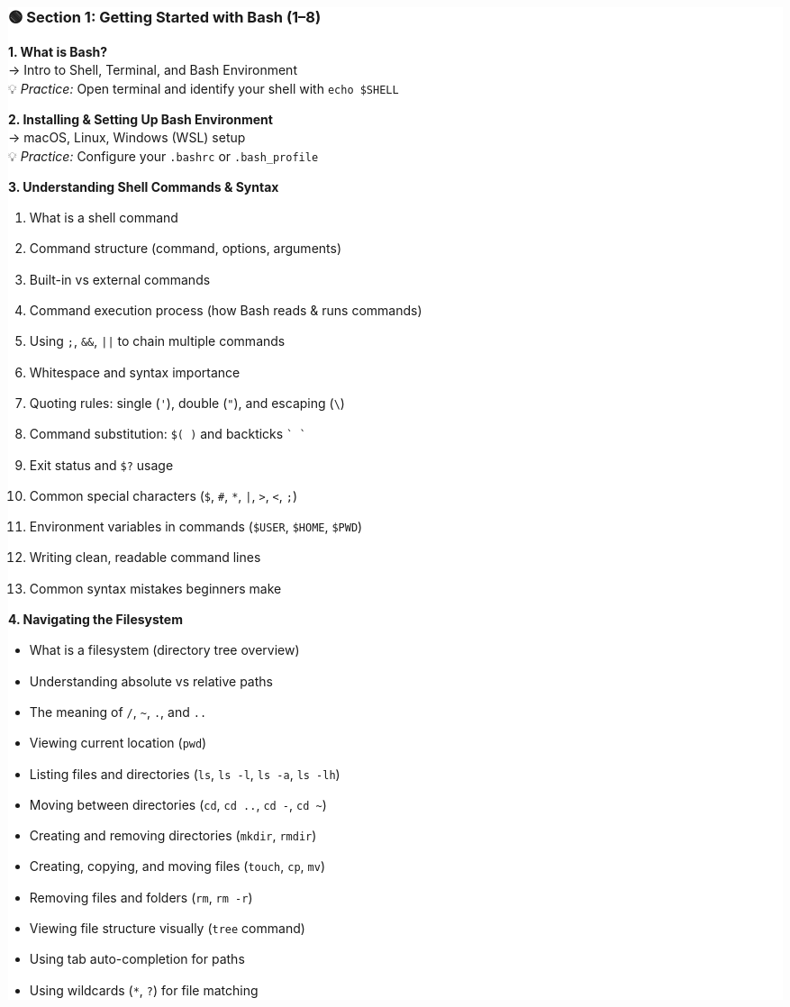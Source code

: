 
### 🟢 **Section 1: Getting Started with Bash (1–8)**

**1. What is Bash?**  
→ Intro to Shell, Terminal, and Bash Environment  
💡 _Practice:_ Open terminal and identify your shell with `echo $SHELL`

**2. Installing & Setting Up Bash Environment**  
→ macOS, Linux, Windows (WSL) setup  
💡 _Practice:_ Configure your `.bashrc` or `.bash_profile`

**3. Understanding Shell Commands & Syntax**  
1. What is a shell command
    
2. Command structure (command, options, arguments)
    
3. Built-in vs external commands
    
4. Command execution process (how Bash reads & runs commands)
    
5. Using `;`, `&&`, `||` to chain multiple commands
    
6. Whitespace and syntax importance
    
7. Quoting rules: single (`'`), double (`"`), and escaping (`\`)
    
8. Command substitution: `$( )` and backticks `` ` ` ``
    
9. Exit status and `$?` usage
    
10. Common special characters (`$`, `#`, `*`, `|`, `>`, `<`, `;`)
    
11. Environment variables in commands (`$USER`, `$HOME`, `$PWD`)
    
12. Writing clean, readable command lines
    
13. Common syntax mistakes beginners make

**4. Navigating the Filesystem**  
- What is a filesystem (directory tree overview)
    
- Understanding absolute vs relative paths
    
- The meaning of `/`, `~`, `.`, and `..`
    
- Viewing current location (`pwd`)
    
- Listing files and directories (`ls`, `ls -l`, `ls -a`, `ls -lh`)
    
- Moving between directories (`cd`, `cd ..`, `cd -`, `cd ~`)
    
- Creating and removing directories (`mkdir`, `rmdir`)
    
- Creating, copying, and moving files (`touch`, `cp`, `mv`)
    
- Removing files and folders (`rm`, `rm -r`)
    
- Viewing file structure visually (`tree` command)
    
- Using tab auto-completion for paths
    
- Using wildcards (`*`, `?`) for file matching
    